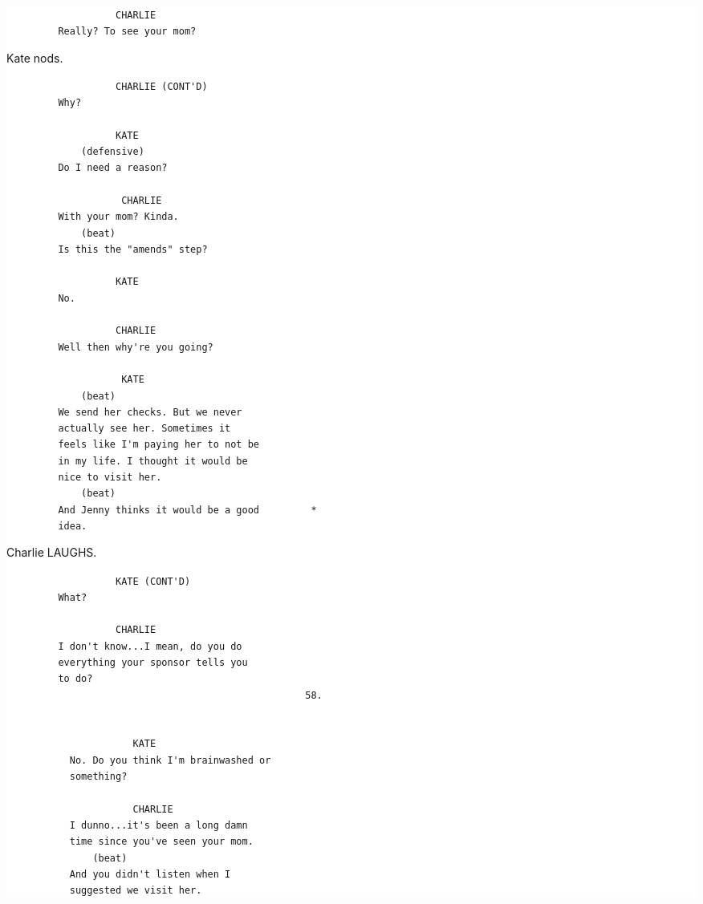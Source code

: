                        CHARLIE
             Really? To see your mom?

Kate nods.

                       CHARLIE (CONT'D)
             Why?

                       KATE
                 (defensive)
             Do I need a reason?

                        CHARLIE
             With your mom? Kinda.
                 (beat)
             Is this the "amends" step?

                       KATE
             No.

                       CHARLIE
             Well then why're you going?

                        KATE
                 (beat)
             We send her checks. But we never
             actually see her. Sometimes it
             feels like I'm paying her to not be
             in my life. I thought it would be
             nice to visit her.
                 (beat)
             And Jenny thinks it would be a good         *
             idea.

Charlie LAUGHS.

                       KATE (CONT'D)
             What?

                       CHARLIE
             I don't know...I mean, do you do
             everything your sponsor tells you
             to do?
                                                        58.


                          KATE
               No. Do you think I'm brainwashed or
               something?

                          CHARLIE
               I dunno...it's been a long damn
               time since you've seen your mom.
                   (beat)
               And you didn't listen when I
               suggested we visit her.
